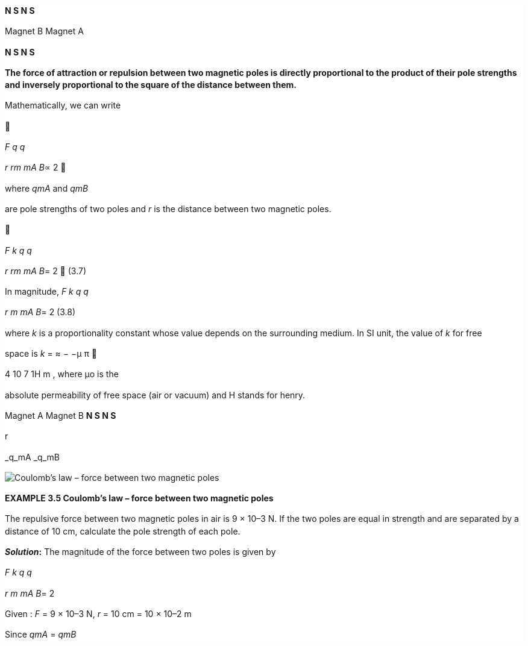 **N S N S**

Magnet B Magnet A

**N S N S**

**The force of attraction or repulsion between two magnetic poles is directly proportional to the product of their pole strengths and inversely proportional to the square of the distance between them.**

Mathematically, we can write



_F q q_

_r rm mA B_∝ 2 

where _qmA_ and _qmB_

are pole strengths of two poles and _r_ is the distance between two magnetic poles.



_F k q q_

_r rm mA B_\= 2  (3.7)

In magnitude, _F k q q_

_r m mA B_\= 2 (3.8)

where _k_ is a proportionality constant whose value depends on the surrounding medium. In SI unit, the value of _k_ for free

space is _k_ \= ≈ − −µ π 

4 10 7 1H m , where μo is the  

absolute permeability of free space (air or vacuum) and H stands for henry.

Magnet A Magnet B **N S N S**

r

_q_mA _q_mB

![Coulomb’s law – force between two magnetic poles](3.12.png "")

**EXAMPLE 3.5 Coulomb’s law – force between two magnetic poles**

The repulsive force between two magnetic poles in air is 9 × 10–3 N. If the two poles are equal in strength and are separated by a distance of 10 cm, calculate the pole strength of each pole.

**_Solution_:** The magnitude of the force between two poles is given by

_F k q q_

_r m mA B_\= 2

Given : _F_ = 9 × 10–3 N, _r_ = 10 cm = 10 × 10–2 m

Since _qmA_ \= _qmB_
